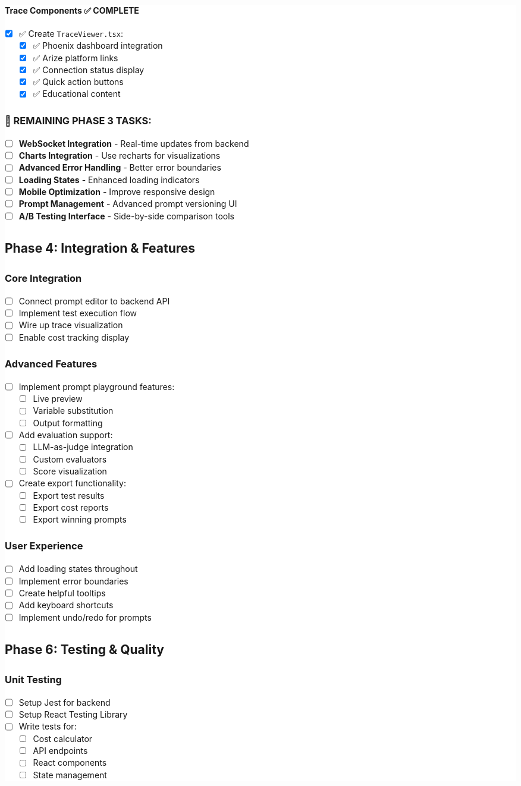 #### Trace Components ✅ COMPLETE  
- [x] ✅ Create `TraceViewer.tsx`:
  - [x] ✅ Phoenix dashboard integration
  - [x] ✅ Arize platform links
  - [x] ✅ Connection status display
  - [x] ✅ Quick action buttons
  - [x] ✅ Educational content

### 🎯 REMAINING PHASE 3 TASKS:
- [ ] **WebSocket Integration** - Real-time updates from backend
- [ ] **Charts Integration** - Use recharts for visualizations  
- [ ] **Advanced Error Handling** - Better error boundaries
- [ ] **Loading States** - Enhanced loading indicators
- [ ] **Mobile Optimization** - Improve responsive design
- [ ] **Prompt Management** - Advanced prompt versioning UI
- [ ] **A/B Testing Interface** - Side-by-side comparison tools

## Phase 4: Integration & Features

### Core Integration
- [ ] Connect prompt editor to backend API
- [ ] Implement test execution flow
- [ ] Wire up trace visualization
- [ ] Enable cost tracking display

### Advanced Features
- [ ] Implement prompt playground features:
  - [ ] Live preview
  - [ ] Variable substitution
  - [ ] Output formatting
- [ ] Add evaluation support:
  - [ ] LLM-as-judge integration
  - [ ] Custom evaluators
  - [ ] Score visualization
- [ ] Create export functionality:
  - [ ] Export test results
  - [ ] Export cost reports
  - [ ] Export winning prompts

### User Experience
- [ ] Add loading states throughout
- [ ] Implement error boundaries
- [ ] Create helpful tooltips
- [ ] Add keyboard shortcuts
- [ ] Implement undo/redo for prompts

## Phase 6: Testing & Quality

### Unit Testing
- [ ] Setup Jest for backend
- [ ] Setup React Testing Library
- [ ] Write tests for:
  - [ ] Cost calculator
  - [ ] API endpoints
  - [ ] React components
  - [ ] State management
